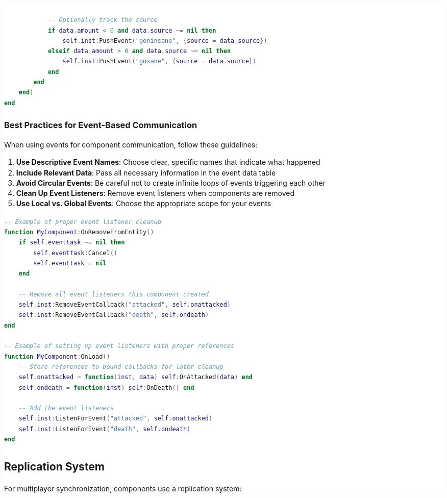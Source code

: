 ```lua
            
            -- Optionally track the source
            if data.amount < 0 and data.source ~= nil then
                self.inst:PushEvent("goninsane", {source = data.source})
            elseif data.amount > 0 and data.source ~= nil then
                self.inst:PushEvent("gosane", {source = data.source})
            end
        end
    end)
end
```

### Best Practices for Event-Based Communication

When using events for component communication, follow these guidelines:

1. **Use Descriptive Event Names**: Choose clear, specific names that indicate what happened
2. **Include Relevant Data**: Pass all necessary information in the event data table
3. **Avoid Circular Events**: Be careful not to create infinite loops of events triggering each other
4. **Clean Up Event Listeners**: Remove event listeners when components are removed
5. **Use Local vs. Global Events**: Choose the appropriate scope for your events

```lua
-- Example of proper event listener cleanup
function MyComponent:OnRemoveFromEntity()
    if self.eventtask ~= nil then
        self.eventtask:Cancel()
        self.eventtask = nil
    end
    
    -- Remove all event listeners this component created
    self.inst:RemoveEventCallback("attacked", self.onattacked)
    self.inst:RemoveEventCallback("death", self.ondeath)
end

-- Example of setting up event listeners with proper references
function MyComponent:OnLoad()
    -- Store references to bound callbacks for later cleanup
    self.onattacked = function(inst, data) self:OnAttacked(data) end
    self.ondeath = function(inst) self:OnDeath() end
    
    -- Add the event listeners
    self.inst:ListenForEvent("attacked", self.onattacked)
    self.inst:ListenForEvent("death", self.ondeath)
end
```

## Replication System

For multiplayer synchronization, components use a replication system:
